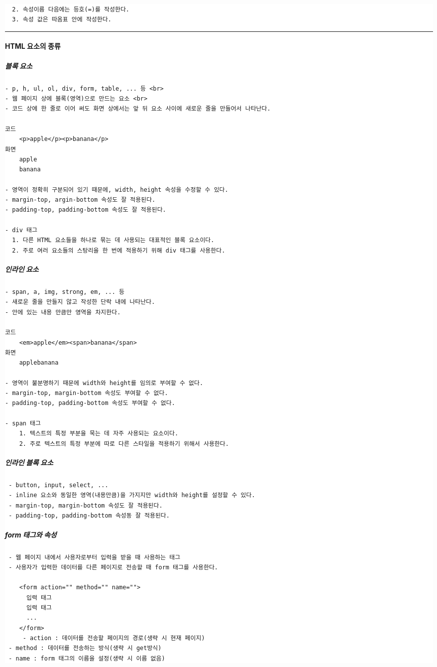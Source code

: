       2. 속성이름 다음에는 등호(=)를 작성한다.
      3. 속성 값은 따옴표 안에 작성한다.
      
-----------------------------------------------------------------------------------------------------------
      
#### HTML 요소의 종류 
##### 블록 요소 
	- p, h, ul, ol, div, form, table, ... 등 <br>
	- 웹 페이지 상에 블록(영역)으로 만드는 요소 <br>
	- 코드 상에 한 줄로 이어 써도 화면 상에서는 앞 뒤 요소 사이에 새로운 줄을 만들어서 나타난다.

	코드
		<p>apple</p><p>banana</p>
	화면
		apple
		banana

	- 영역이 정확히 구분되어 있기 때문에, width, height 속성을 수정할 수 있다.
	- margin-top, argin-bottom 속성도 잘 적용된다.
	- padding-top, padding-bottom 속성도 잘 적용된다.
	
	- div 태그
	  1. 다른 HTML 요소들을 하나로 묶는 데 사용되는 대표적인 블록 요소이다.
	  2. 주로 여러 요소들의 스탕리을 한 번에 적용하기 위해 div 태그를 사용한다.


##### 인라인 요소 
	- span, a, img, strong, em, ... 등
	- 새로운 줄을 만들지 않고 작성한 단락 내에 나타난다.
	- 안에 있는 내용 만큼만 영역을 차지한다.
	
	코드
		<em>apple</em><span>banana</span>
	화면
		applebanana

	- 영역이 불분명하기 때문에 width와 height를 임의로 부여할 수 없다.
	- margin-top, margin-bottom 속성도 부여할 수 없다.
	- padding-top, padding-bottom 속성도 부여할 수 없다.

	- span 태그 
		1. 텍스트의 특정 부분을 묵는 데 자주 사용되는 요소이다.
		2. 주로 텍스트의 특정 부분에 따로 다른 스타일을 적용하기 위해서 사용한다.
	
##### 인라인 블록 요소 
	 - button, input, select, ...
	 - inline 요소와 동일한 영역(내용만큼)을 가지지만 width와 height를 설정할 수 있다.
	 - margin-top, margin-bottom 속성도 잘 적용된다.
	 - padding-top, padding-bottom 속성동 잘 적용된다.

##### form 태그와 속성
	 - 웹 페이지 내에서 사용자로부터 입력을 받을 때 사용하는 태그
 	 - 사용자가 입력한 데이터를 다른 페이지로 전송할 때 form 태그를 사용한다.

		<form action="" method="" name="">
		  입력 태그
 		  입력 태그
		  ...
   		</form>
     	 - action : 데이터를 전송할 페이지의 경로(생략 시 현재 페이지)
	 - method : 데이터를 전송하는 방식(생략 시 get방식)
	 - name : form 태그의 이름을 설정(생략 시 이름 없음)

